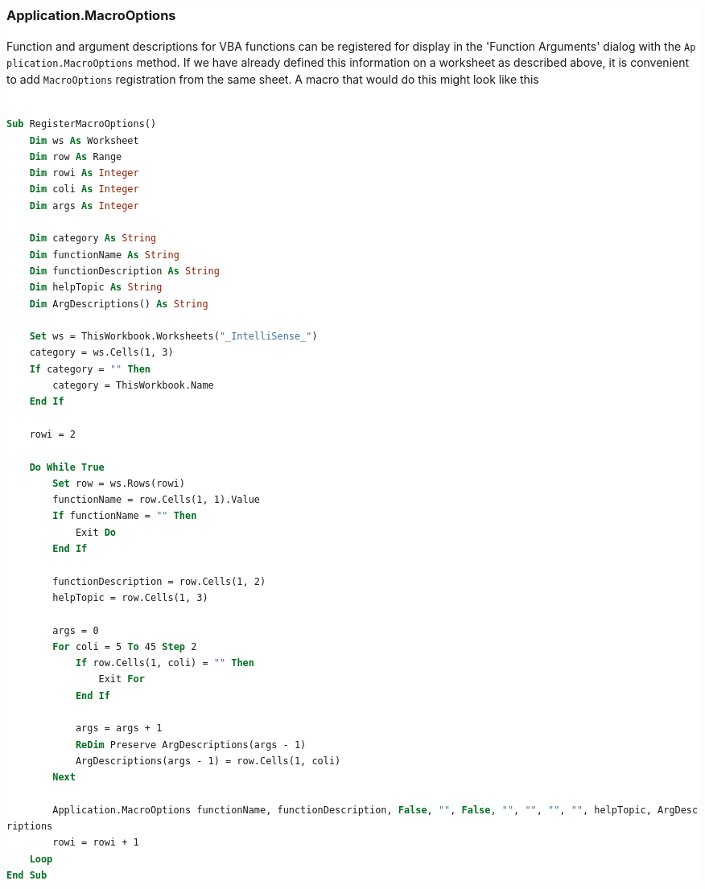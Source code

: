 
### Application.MacroOptions

Function and argument descriptions for VBA functions can be registered for display in the 'Function Arguments' dialog with the `Application.MacroOptions` method.
If we have already defined this information on a worksheet as described above, it is convenient to add `MacroOptions` registration from the same sheet.
A macro that would do this might look like this

```vb

Sub RegisterMacroOptions()
    Dim ws As Worksheet
    Dim row As Range
    Dim rowi As Integer
    Dim coli As Integer
    Dim args As Integer

    Dim category As String
    Dim functionName As String
    Dim functionDescription As String
    Dim helpTopic As String
    Dim ArgDescriptions() As String
    
    Set ws = ThisWorkbook.Worksheets("_IntelliSense_")
    category = ws.Cells(1, 3)
    If category = "" Then
        category = ThisWorkbook.Name
    End If
    
    rowi = 2
    
    Do While True
        Set row = ws.Rows(rowi)
        functionName = row.Cells(1, 1).Value
        If functionName = "" Then
            Exit Do
        End If
        
        functionDescription = row.Cells(1, 2)
        helpTopic = row.Cells(1, 3)
        
        args = 0
        For coli = 5 To 45 Step 2
            If row.Cells(1, coli) = "" Then
                Exit For
            End If
            
            args = args + 1
            ReDim Preserve ArgDescriptions(args - 1)
            ArgDescriptions(args - 1) = row.Cells(1, coli)
        Next
        
        Application.MacroOptions functionName, functionDescription, False, "", False, "", "", "", "", helpTopic, ArgDescriptions
        rowi = rowi + 1
    Loop
End Sub
```
